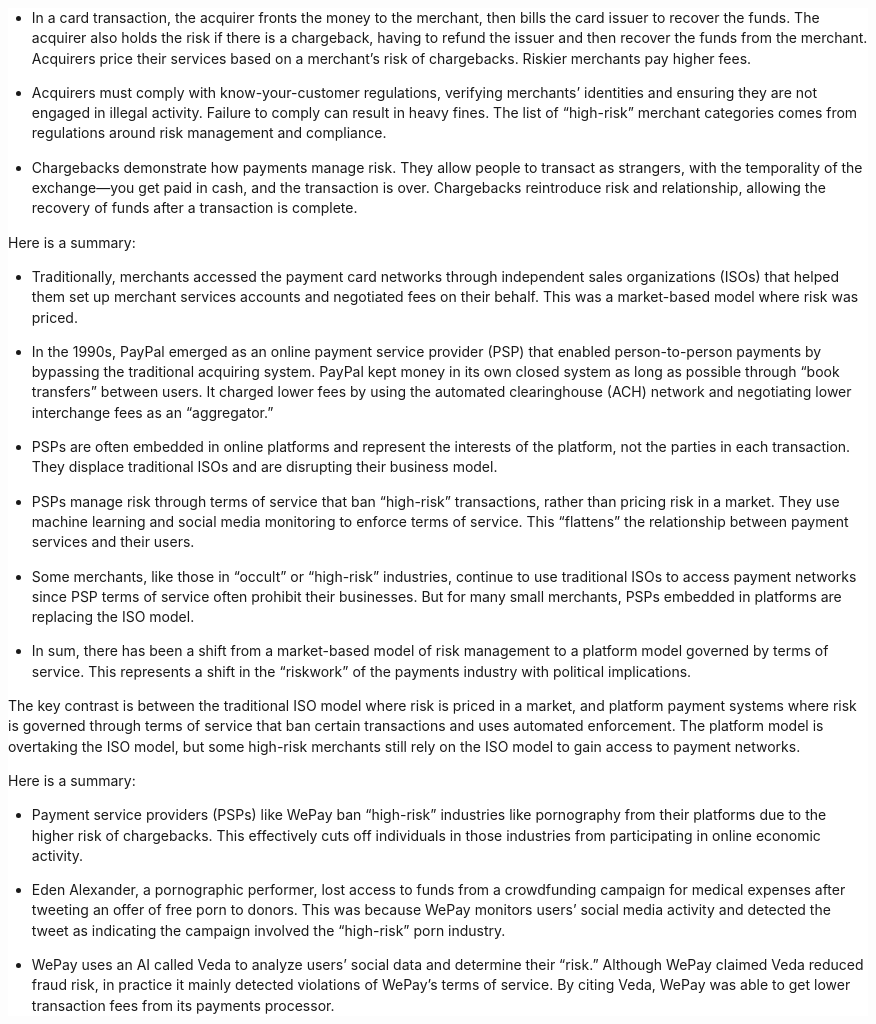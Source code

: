 - In a card transaction, the acquirer fronts the money to the merchant, then bills the card issuer to recover the funds. The acquirer also holds the risk if there is a chargeback, having to refund the issuer and then recover the funds from the merchant. Acquirers price their services based on a merchant’s risk of chargebacks. Riskier merchants pay higher fees.

- Acquirers must comply with know-your-customer regulations, verifying merchants’ identities and ensuring they are not engaged in illegal activity. Failure to comply can result in heavy fines. The list of “high-risk” merchant categories comes from regulations around risk management and compliance.

- Chargebacks demonstrate how payments manage risk. They allow people to transact as strangers, with the temporality of the exchange—you get paid in cash, and the transaction is over. Chargebacks reintroduce risk and relationship, allowing the recovery of funds after a transaction is complete.

 Here is a summary:

- Traditionally, merchants accessed the payment card networks through independent sales organizations (ISOs) that helped them set up merchant services accounts and negotiated fees on their behalf. This was a market-based model where risk was priced.

- In the 1990s, PayPal emerged as an online payment service provider (PSP) that enabled person-to-person payments by bypassing the traditional acquiring system. PayPal kept money in its own closed system as long as possible through “book transfers” between users. It charged lower fees by using the automated clearinghouse (ACH) network and negotiating lower interchange fees as an “aggregator.” 

- PSPs are often embedded in online platforms and represent the interests of the platform, not the parties in each transaction. They displace traditional ISOs and are disrupting their business model.

- PSPs manage risk through terms of service that ban “high-risk” transactions, rather than pricing risk in a market. They use machine learning and social media monitoring to enforce terms of service. This “flattens” the relationship between payment services and their users.

- Some merchants, like those in “occult” or “high-risk” industries, continue to use traditional ISOs to access payment networks since PSP terms of service often prohibit their businesses. But for many small merchants, PSPs embedded in platforms are replacing the ISO model.

- In sum, there has been a shift from a market-based model of risk management to a platform model governed by terms of service. This represents a shift in the “riskwork” of the payments industry with political implications.

The key contrast is between the traditional ISO model where risk is priced in a market, and platform payment systems where risk is governed through terms of service that ban certain transactions and uses automated enforcement. The platform model is overtaking the ISO model, but some high-risk merchants still rely on the ISO model to gain access to payment networks.

 Here is a summary:

- Payment service providers (PSPs) like WePay ban “high-risk” industries like pornography from their platforms due to the higher risk of chargebacks. This effectively cuts off individuals in those industries from participating in online economic activity. 

- Eden Alexander, a pornographic performer, lost access to funds from a crowdfunding campaign for medical expenses after tweeting an offer of free porn to donors. This was because WePay monitors users’ social media activity and detected the tweet as indicating the campaign involved the “high-risk” porn industry.

- WePay uses an AI called Veda to analyze users’ social data and determine their “risk.” Although WePay claimed Veda reduced fraud risk, in practice it mainly detected violations of WePay’s terms of service. By citing Veda, WePay was able to get lower transaction fees from its payments processor.
